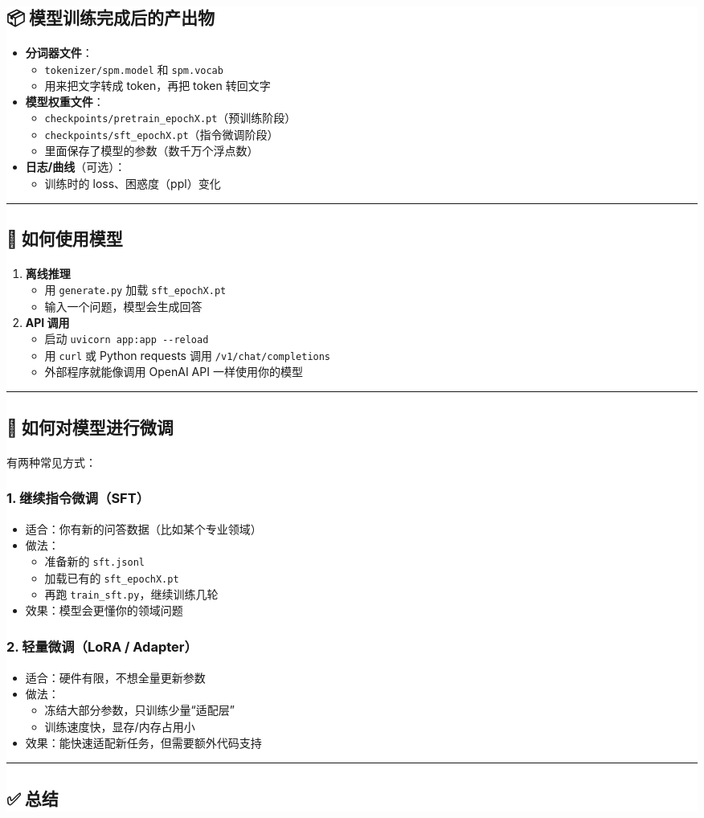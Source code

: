 ## 📦 模型训练完成后的产出物

- **分词器文件**：
  - `tokenizer/spm.model` 和 `spm.vocab`
  - 用来把文字转成 token，再把 token 转回文字
- **模型权重文件**：
  - `checkpoints/pretrain_epochX.pt`（预训练阶段）
  - `checkpoints/sft_epochX.pt`（指令微调阶段）
  - 里面保存了模型的参数（数千万个浮点数）
- **日志/曲线**（可选）：
  - 训练时的 loss、困惑度（ppl）变化

---

## 🚀 如何使用模型

1. **离线推理**
   - 用 `generate.py` 加载 `sft_epochX.pt`
   - 输入一个问题，模型会生成回答
2. **API 调用**
   - 启动 `uvicorn app:app --reload`
   - 用 `curl` 或 Python requests 调用 `/v1/chat/completions`
   - 外部程序就能像调用 OpenAI API 一样使用你的模型

---

## 🔧 如何对模型进行微调

有两种常见方式：

### 1. **继续指令微调（SFT）**

- 适合：你有新的问答数据（比如某个专业领域）
- 做法：
  - 准备新的 `sft.jsonl`
  - 加载已有的 `sft_epochX.pt`
  - 再跑 `train_sft.py`，继续训练几轮
- 效果：模型会更懂你的领域问题

### 2. **轻量微调（LoRA / Adapter）**

- 适合：硬件有限，不想全量更新参数
- 做法：
  - 冻结大部分参数，只训练少量“适配层”
  - 训练速度快，显存/内存占用小
- 效果：能快速适配新任务，但需要额外代码支持

---

## ✅ 总结
